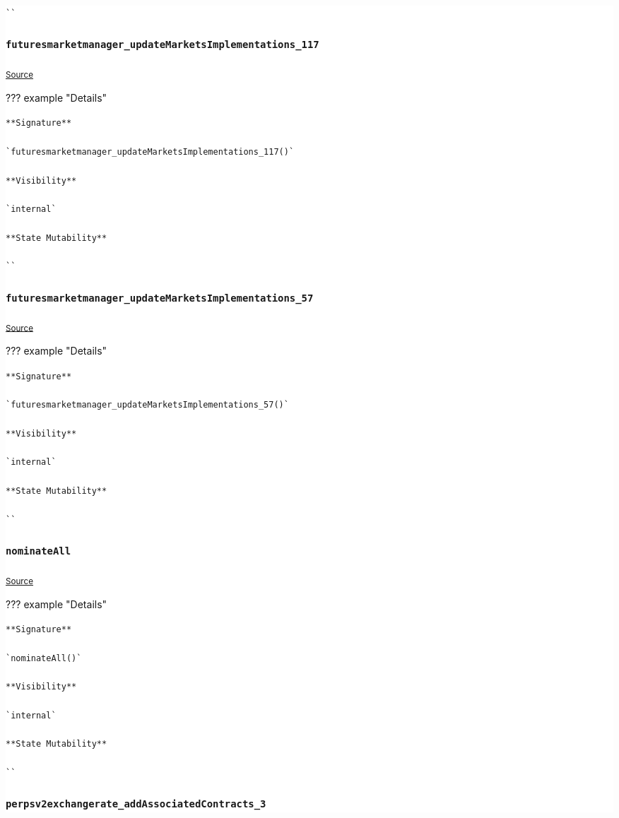     ``

### `futuresmarketmanager_updateMarketsImplementations_117`

<sub>[Source](https://github.com/Synthetixio/synthetix/tree/v2.101.1-alpha/contracts/migrations/Migration_CaphOptimismStep5.sol#L271)</sub>

??? example "Details"

    **Signature**

    `futuresmarketmanager_updateMarketsImplementations_117()`

    **Visibility**

    `internal`

    **State Mutability**

    ``

### `futuresmarketmanager_updateMarketsImplementations_57`

<sub>[Source](https://github.com/Synthetixio/synthetix/tree/v2.101.1-alpha/contracts/migrations/Migration_CaphOptimismStep5.sol#L240)</sub>

??? example "Details"

    **Signature**

    `futuresmarketmanager_updateMarketsImplementations_57()`

    **Visibility**

    `internal`

    **State Mutability**

    ``

### `nominateAll`

<sub>[Source](https://github.com/Synthetixio/synthetix/tree/v2.101.1-alpha/contracts/migrations/Migration_CaphOptimismStep5.sol#L212)</sub>

??? example "Details"

    **Signature**

    `nominateAll()`

    **Visibility**

    `internal`

    **State Mutability**

    ``

### `perpsv2exchangerate_addAssociatedContracts_3`
